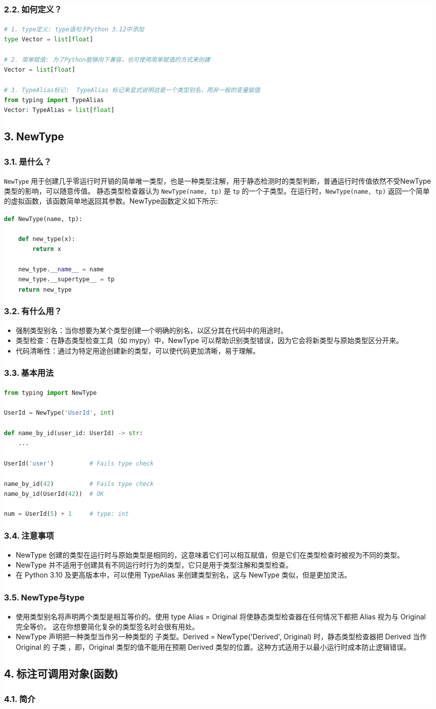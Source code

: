 ### 2.2. 如何定义？
``` python
# 1. type定义: type语句于Python 3.12中添加
type Vector = list[float]

# 2. 简单赋值: 为了Python能够向下兼容，也可使用简单赋值的方式来创建
Vector = list[float]

# 3. TypeAlias标记:  TypeAlias 标记来显式说明这是一个类型别名，而非一般的变量赋值
from typing import TypeAlias
Vector: TypeAlias = list[float]
```
## 3. NewType
### 3.1. 是什么？
`NewType` 用于创建几乎零运行时开销的简单唯一类型，也是一种类型注解，用于静态检测时的类型判断，普通运行时传值依然不受NewType类型的影响，可以随意传值。
静态类型检查器认为 `NewType(name, tp)` 是 `tp` 的一个子类型。在运行时，`NewType(name, tp)` 返回一个简单的虚拟函数，该函数简单地返回其参数。NewType函数定义如下所示: 
```python
def NewType(name, tp):

    def new_type(x):
        return x

    new_type.__name__ = name
    new_type.__supertype__ = tp
    return new_type
```
### 3.2. 有什么用？
- 强制类型别名：当你想要为某个类型创建一个明确的别名，以区分其在代码中的用途时。
- 类型检查：在静态类型检查工具（如 mypy）中，NewType 可以帮助识别类型错误，因为它会将新类型与原始类型区分开来。
- 代码清晰性：通过为特定用途创建新的类型，可以使代码更加清晰，易于理解。
### 3.3. 基本用法
```python
from typing import NewType

UserId = NewType('UserId', int)

def name_by_id(user_id: UserId) -> str:
	...

UserId('user')          # Fails type check

name_by_id(42)          # Fails type check
name_by_id(UserId(42))  # OK

num = UserId(5) + 1     # type: int
```
### 3.4. 注意事项
- NewType 创建的类型在运行时与原始类型是相同的，这意味着它们可以相互赋值，但是它们在类型检查时被视为不同的类型。
- NewType 并不适用于创建具有不同运行时行为的类型，它只是用于类型注解和类型检查。
- 在 Python 3.10 及更高版本中，可以使用 TypeAlias 来创建类型别名，这与 NewType 类似，但是更加灵活。
### 3.5. NewType与type
- 使用类型别名将声明两个类型是相互等价的。使用 type Alias = Original 将使静态类型检查器在任何情况下都把 Alias 视为与 Original 完全等价。 这在你想要简化复杂的类型签名时会很有用处。
- NewType 声明把一种类型当作另一种类型的 子类型。Derived = NewType('Derived', Original) 时，静态类型检查器把 Derived 当作 Original 的 子类 ，即，Original 类型的值不能用在预期 Derived 类型的位置。这种方式适用于以最小运行时成本防止逻辑错误。
## 4. 标注可调用对象(函数)
### 4.1. 简介